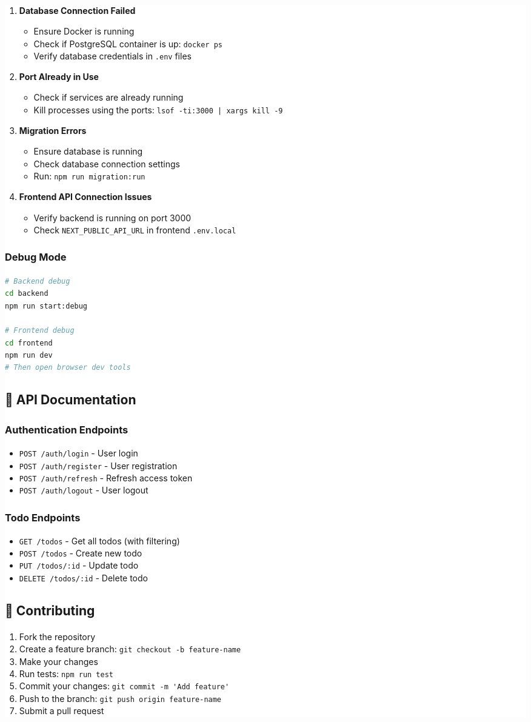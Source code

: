 1. **Database Connection Failed**

   - Ensure Docker is running
   - Check if PostgreSQL container is up: `docker ps`
   - Verify database credentials in `.env` files

2. **Port Already in Use**

   - Check if services are already running
   - Kill processes using the ports: `lsof -ti:3000 | xargs kill -9`

3. **Migration Errors**

   - Ensure database is running
   - Check database connection settings
   - Run: `npm run migration:run`

4. **Frontend API Connection Issues**
   - Verify backend is running on port 3000
   - Check `NEXT_PUBLIC_API_URL` in frontend `.env.local`

### Debug Mode

```bash
# Backend debug
cd backend
npm run start:debug

# Frontend debug
cd frontend
npm run dev
# Then open browser dev tools
```

## 📝 API Documentation

### Authentication Endpoints

- `POST /auth/login` - User login
- `POST /auth/register` - User registration
- `POST /auth/refresh` - Refresh access token
- `POST /auth/logout` - User logout

### Todo Endpoints

- `GET /todos` - Get all todos (with filtering)
- `POST /todos` - Create new todo
- `PUT /todos/:id` - Update todo
- `DELETE /todos/:id` - Delete todo

## 🤝 Contributing

1. Fork the repository
2. Create a feature branch: `git checkout -b feature-name`
3. Make your changes
4. Run tests: `npm run test`
5. Commit your changes: `git commit -m 'Add feature'`
6. Push to the branch: `git push origin feature-name`
7. Submit a pull request
